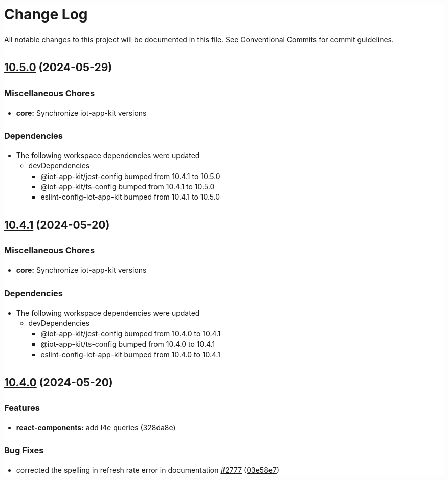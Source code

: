 # Change Log

All notable changes to this project will be documented in this file.
See [Conventional Commits](https://conventionalcommits.org) for commit guidelines.

## [10.5.0](https://github.com/awslabs/iot-app-kit/compare/core-v10.4.1...core-v10.5.0) (2024-05-29)


### Miscellaneous Chores

* **core:** Synchronize iot-app-kit versions


### Dependencies

* The following workspace dependencies were updated
  * devDependencies
    * @iot-app-kit/jest-config bumped from 10.4.1 to 10.5.0
    * @iot-app-kit/ts-config bumped from 10.4.1 to 10.5.0
    * eslint-config-iot-app-kit bumped from 10.4.1 to 10.5.0

## [10.4.1](https://github.com/awslabs/iot-app-kit/compare/core-v10.4.0...core-v10.4.1) (2024-05-20)


### Miscellaneous Chores

* **core:** Synchronize iot-app-kit versions


### Dependencies

* The following workspace dependencies were updated
  * devDependencies
    * @iot-app-kit/jest-config bumped from 10.4.0 to 10.4.1
    * @iot-app-kit/ts-config bumped from 10.4.0 to 10.4.1
    * eslint-config-iot-app-kit bumped from 10.4.0 to 10.4.1

## [10.4.0](https://github.com/awslabs/iot-app-kit/compare/core-v10.3.0...core-v10.4.0) (2024-05-20)


### Features

* **react-components:** add l4e queries ([328da8e](https://github.com/awslabs/iot-app-kit/commit/328da8ed9341c68c8c0a3a6b672170f1fa8eeb37))


### Bug Fixes

* corrected the spelling in refresh rate error in documentation [#2777](https://github.com/awslabs/iot-app-kit/issues/2777) ([03e58e7](https://github.com/awslabs/iot-app-kit/commit/03e58e7403fbc501e00dd1b216d710a5a4dafcdb))
